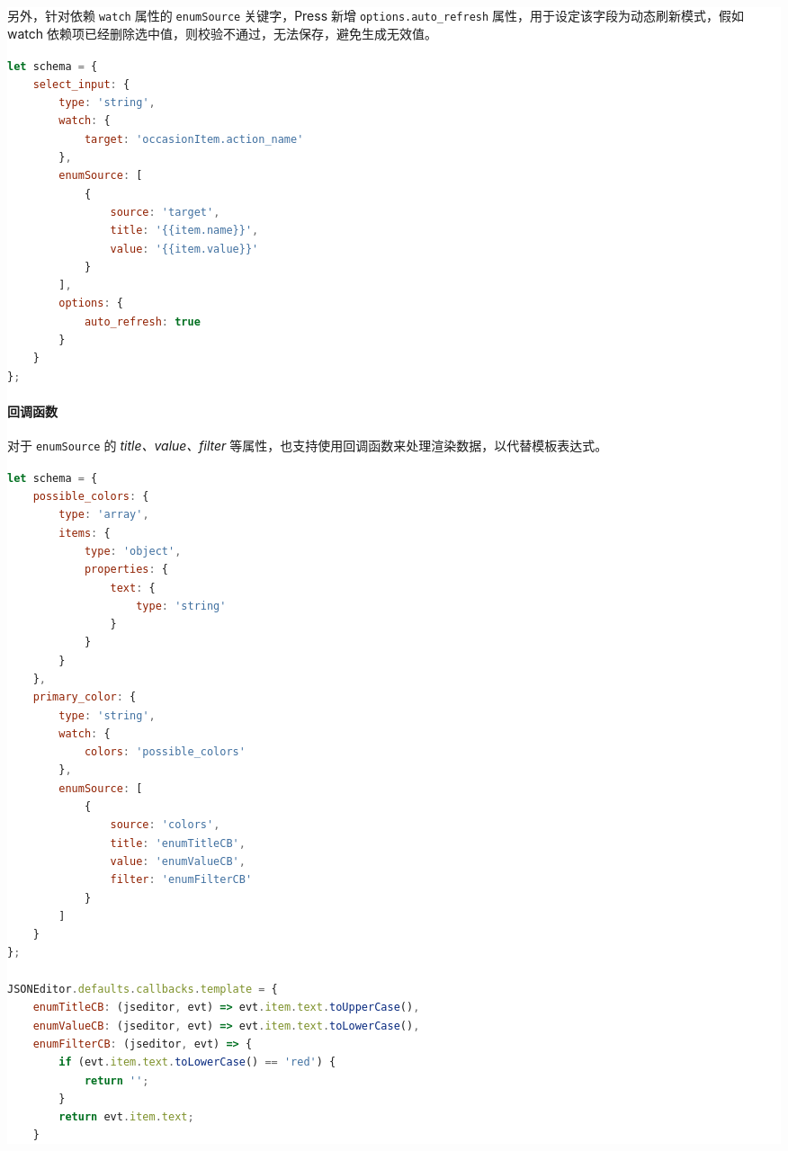另外，针对依赖 `watch` 属性的 `enumSource` 关键字，Press 新增 `options.auto_refresh` 属性，用于设定该字段为动态刷新模式，假如 watch 依赖项已经删除选中值，则校验不通过，无法保存，避免生成无效值。

```javascript
let schema = {
    select_input: {
        type: 'string',
        watch: {
            target: 'occasionItem.action_name'
        },
        enumSource: [
            {
                source: 'target',
                title: '{{item.name}}',
                value: '{{item.value}}'
            }
        ],
        options: {
            auto_refresh: true
        }
    }
};
```

#### 回调函数

对于 `enumSource` 的 _title、value、filter_ 等属性，也支持使用回调函数来处理渲染数据，以代替模板表达式。

```javascript
let schema = {
    possible_colors: {
        type: 'array',
        items: {
            type: 'object',
            properties: {
                text: {
                    type: 'string'
                }
            }
        }
    },
    primary_color: {
        type: 'string',
        watch: {
            colors: 'possible_colors'
        },
        enumSource: [
            {
                source: 'colors',
                title: 'enumTitleCB',
                value: 'enumValueCB',
                filter: 'enumFilterCB'
            }
        ]
    }
};

JSONEditor.defaults.callbacks.template = {
    enumTitleCB: (jseditor, evt) => evt.item.text.toUpperCase(),
    enumValueCB: (jseditor, evt) => evt.item.text.toLowerCase(),
    enumFilterCB: (jseditor, evt) => {
        if (evt.item.text.toLowerCase() == 'red') {
            return '';
        }
        return evt.item.text;
    }
```